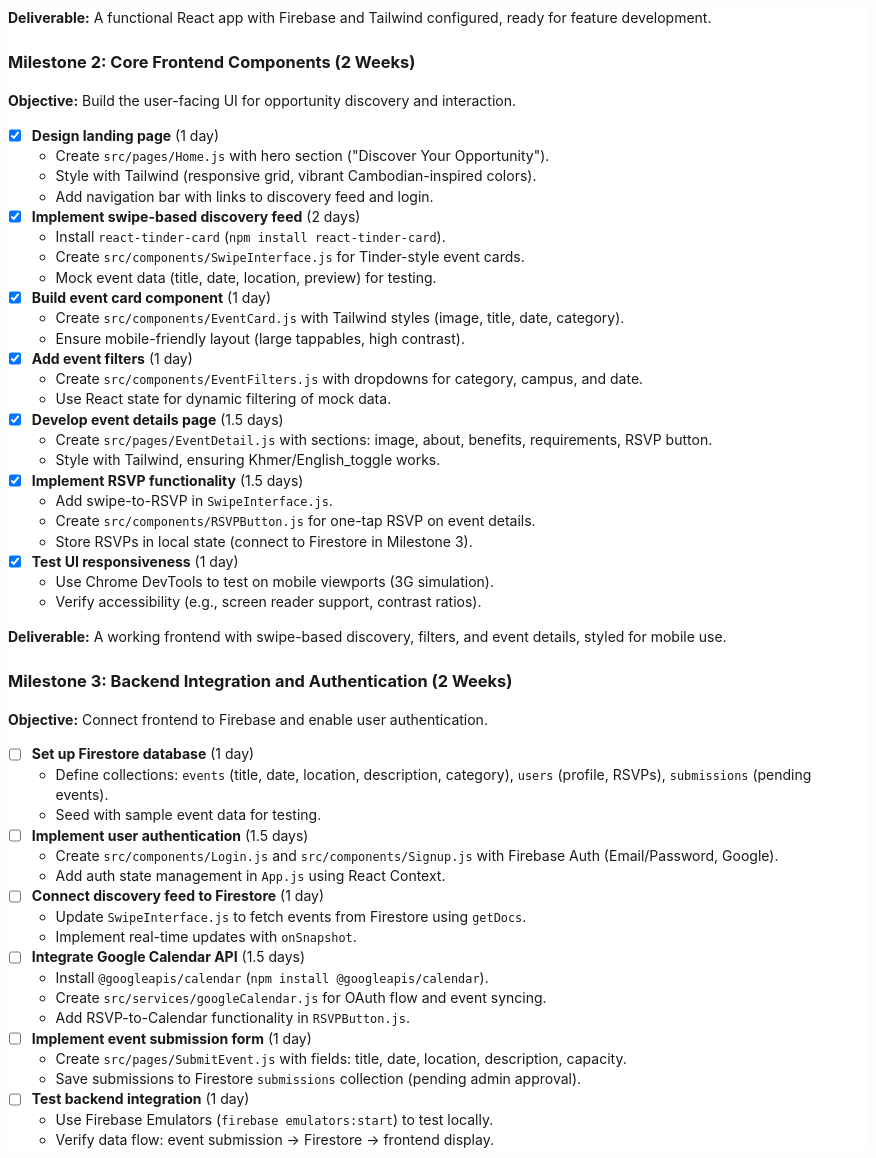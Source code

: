 **Deliverable:** A functional React app with Firebase and Tailwind configured, ready for feature development.

### Milestone 2: Core Frontend Components (2 Weeks)

**Objective:** Build the user-facing UI for opportunity discovery and interaction.

- [x]  **Design landing page** (1 day)
    - Create `src/pages/Home.js` with hero section ("Discover Your Opportunity").
    - Style with Tailwind (responsive grid, vibrant Cambodian-inspired colors).
    - Add navigation bar with links to discovery feed and login.
- [x]  **Implement swipe-based discovery feed** (2 days)
    - Install `react-tinder-card` (`npm install react-tinder-card`).
    - Create `src/components/SwipeInterface.js` for Tinder-style event cards.
    - Mock event data (title, date, location, preview) for testing.
- [x]  **Build event card component** (1 day)
    - Create `src/components/EventCard.js` with Tailwind styles (image, title, date, category).
    - Ensure mobile-friendly layout (large tappables, high contrast).
- [x]  **Add event filters** (1 day)
    - Create `src/components/EventFilters.js` with dropdowns for category, campus, and date.
    - Use React state for dynamic filtering of mock data.
- [x]  **Develop event details page** (1.5 days)
    - Create `src/pages/EventDetail.js` with sections: image, about, benefits, requirements, RSVP button.
    - Style with Tailwind, ensuring Khmer/English_toggle works.
- [x]  **Implement RSVP functionality** (1.5 days)
    - Add swipe-to-RSVP in `SwipeInterface.js`.
    - Create `src/components/RSVPButton.js` for one-tap RSVP on event details.
    - Store RSVPs in local state (connect to Firestore in Milestone 3).
- [x]  **Test UI responsiveness** (1 day)
    - Use Chrome DevTools to test on mobile viewports (3G simulation).
    - Verify accessibility (e.g., screen reader support, contrast ratios).

**Deliverable:** A working frontend with swipe-based discovery, filters, and event details, styled for mobile use.

### Milestone 3: Backend Integration and Authentication (2 Weeks)

**Objective:** Connect frontend to Firebase and enable user authentication.

- [ ]  **Set up Firestore database** (1 day)
    - Define collections: `events` (title, date, location, description, category), `users` (profile, RSVPs), `submissions` (pending events).
    - Seed with sample event data for testing.
- [ ]  **Implement user authentication** (1.5 days)
    - Create `src/components/Login.js` and `src/components/Signup.js` with Firebase Auth (Email/Password, Google).
    - Add auth state management in `App.js` using React Context.
- [ ]  **Connect discovery feed to Firestore** (1 day)
    - Update `SwipeInterface.js` to fetch events from Firestore using `getDocs`.
    - Implement real-time updates with `onSnapshot`.
- [ ]  **Integrate Google Calendar API** (1.5 days)
    - Install `@googleapis/calendar` (`npm install @googleapis/calendar`).
    - Create `src/services/googleCalendar.js` for OAuth flow and event syncing.
    - Add RSVP-to-Calendar functionality in `RSVPButton.js`.
- [ ]  **Implement event submission form** (1 day)
    - Create `src/pages/SubmitEvent.js` with fields: title, date, location, description, capacity.
    - Save submissions to Firestore `submissions` collection (pending admin approval).
- [ ]  **Test backend integration** (1 day)
    - Use Firebase Emulators (`firebase emulators:start`) to test locally.
    - Verify data flow: event submission → Firestore → frontend display.
